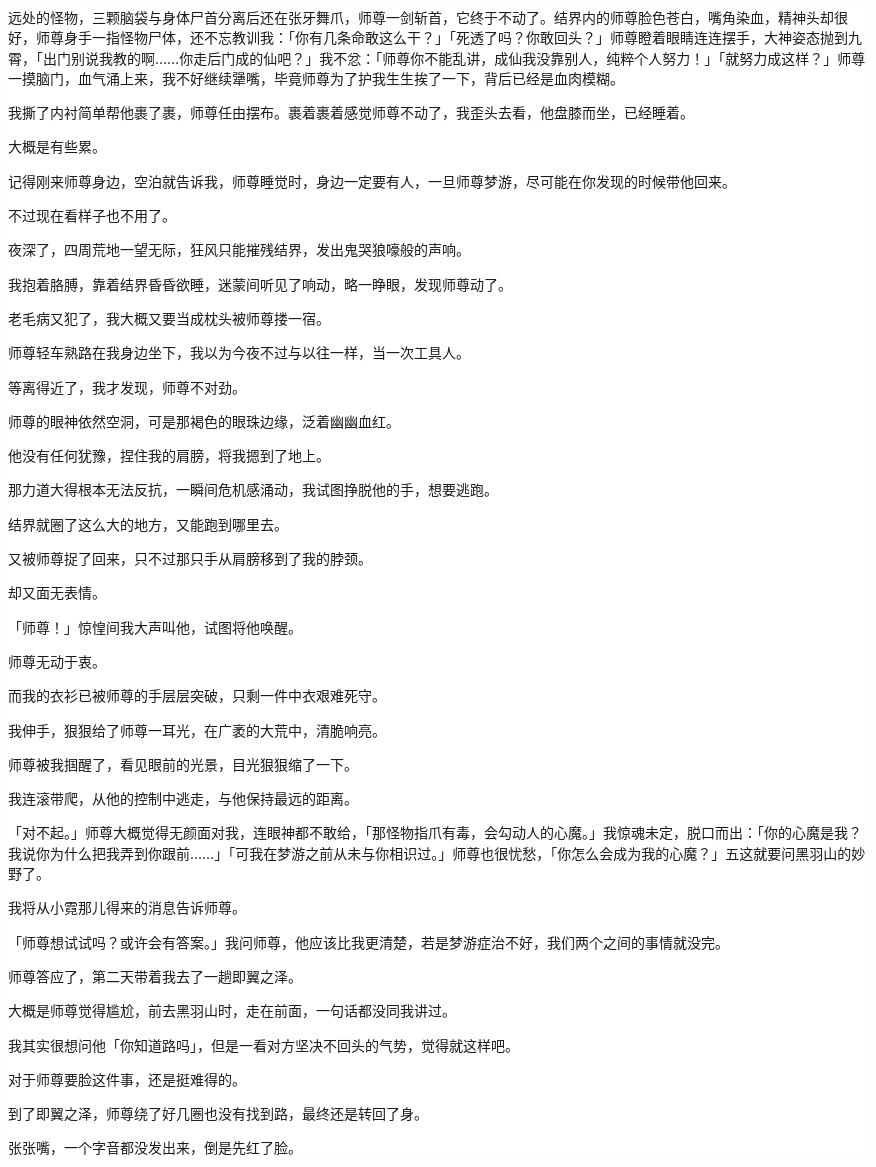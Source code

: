 远处的怪物，三颗脑袋与身体尸首分离后还在张牙舞爪，师尊一剑斩首，它终于不动了。结界内的师尊脸色苍白，嘴角染血，精神头却很好，师尊身手一指怪物尸体，还不忘教训我：「你有几条命敢这么干？」「死透了吗？你敢回头？」师尊瞪着眼睛连连摆手，大神姿态抛到九霄，「出门别说我教的啊……你走后门成的仙吧？」我不忿：「师尊你不能乱讲，成仙我没靠别人，纯粹个人努力！」「就努力成这样？」师尊一摸脑门，血气涌上来，我不好继续犟嘴，毕竟师尊为了护我生生挨了一下，背后已经是血肉模糊。

我撕了内衬简单帮他裹了裹，师尊任由摆布。裹着裹着感觉师尊不动了，我歪头去看，他盘膝而坐，已经睡着。

大概是有些累。

记得刚来师尊身边，空泊就告诉我，师尊睡觉时，身边一定要有人，一旦师尊梦游，尽可能在你发现的时候带他回来。

不过现在看样子也不用了。

夜深了，四周荒地一望无际，狂风只能摧残结界，发出鬼哭狼嚎般的声响。

我抱着胳膊，靠着结界昏昏欲睡，迷蒙间听见了响动，略一睁眼，发现师尊动了。

老毛病又犯了，我大概又要当成枕头被师尊搂一宿。

师尊轻车熟路在我身边坐下，我以为今夜不过与以往一样，当一次工具人。

等离得近了，我才发现，师尊不对劲。

师尊的眼神依然空洞，可是那褐色的眼珠边缘，泛着幽幽血红。

他没有任何犹豫，捏住我的肩膀，将我摁到了地上。

那力道大得根本无法反抗，一瞬间危机感涌动，我试图挣脱他的手，想要逃跑。

结界就圈了这么大的地方，又能跑到哪里去。

又被师尊捉了回来，只不过那只手从肩膀移到了我的脖颈。

却又面无表情。

「师尊！」惊惶间我大声叫他，试图将他唤醒。

师尊无动于衷。

而我的衣衫已被师尊的手层层突破，只剩一件中衣艰难死守。

我伸手，狠狠给了师尊一耳光，在广袤的大荒中，清脆响亮。

师尊被我掴醒了，看见眼前的光景，目光狠狠缩了一下。

我连滚带爬，从他的控制中逃走，与他保持最远的距离。

「对不起。」师尊大概觉得无颜面对我，连眼神都不敢给，「那怪物指爪有毒，会勾动人的心魔。」我惊魂未定，脱口而出：「你的心魔是我？我说你为什么把我弄到你跟前……」「可我在梦游之前从未与你相识过。」师尊也很忧愁，「你怎么会成为我的心魔？」五这就要问黑羽山的妙野了。

我将从小霓那儿得来的消息告诉师尊。

「师尊想试试吗？或许会有答案。」我问师尊，他应该比我更清楚，若是梦游症治不好，我们两个之间的事情就没完。

师尊答应了，第二天带着我去了一趟即翼之泽。

大概是师尊觉得尴尬，前去黑羽山时，走在前面，一句话都没同我讲过。

我其实很想问他「你知道路吗」，但是一看对方坚决不回头的气势，觉得就这样吧。

对于师尊要脸这件事，还是挺难得的。

到了即翼之泽，师尊绕了好几圈也没有找到路，最终还是转回了身。

张张嘴，一个字音都没发出来，倒是先红了脸。
